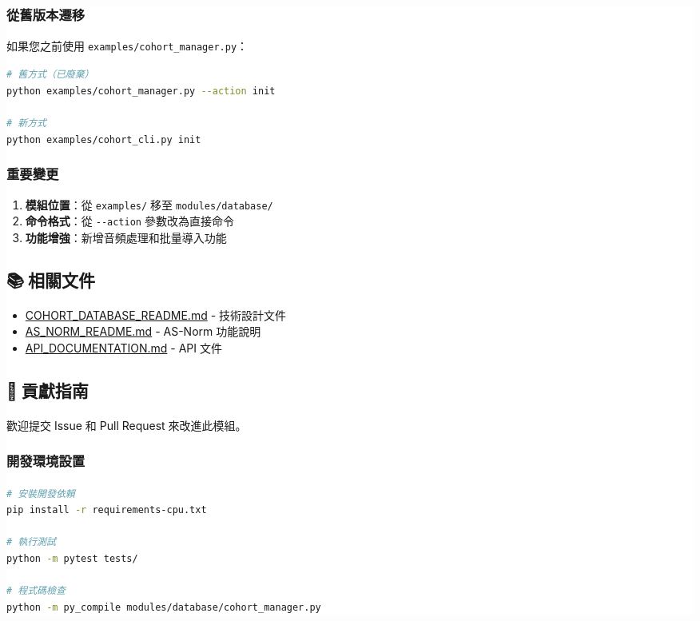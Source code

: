 ### 從舊版本遷移

如果您之前使用 `examples/cohort_manager.py`：

```bash
# 舊方式（已廢棄）
python examples/cohort_manager.py --action init

# 新方式
python examples/cohort_cli.py init
```

### 重要變更

1. **模組位置**：從 `examples/` 移至 `modules/database/`
2. **命令格式**：從 `--action` 參數改為直接命令
3. **功能增強**：新增音頻處理和批量導入功能

## 📚 相關文件

- [COHORT_DATABASE_README.md](../COHORT_DATABASE_README.md) - 技術設計文件
- [AS_NORM_README.md](../AS_NORM_README.md) - AS-Norm 功能說明
- [API_DOCUMENTATION.md](../API_DOCUMENTATION.md) - API 文件

## 🤝 貢獻指南

歡迎提交 Issue 和 Pull Request 來改進此模組。

### 開發環境設置

```bash
# 安裝開發依賴
pip install -r requirements-cpu.txt

# 執行測試
python -m pytest tests/

# 程式碼檢查
python -m py_compile modules/database/cohort_manager.py
```
